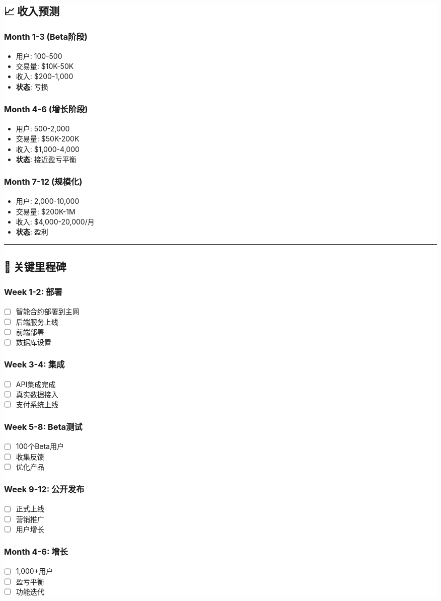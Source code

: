 ## 📈 收入预测

### Month 1-3 (Beta阶段)
- 用户: 100-500
- 交易量: $10K-50K
- 收入: $200-1,000
- **状态**: 亏损

### Month 4-6 (增长阶段)
- 用户: 500-2,000
- 交易量: $50K-200K
- 收入: $1,000-4,000
- **状态**: 接近盈亏平衡

### Month 7-12 (规模化)
- 用户: 2,000-10,000
- 交易量: $200K-1M
- 收入: $4,000-20,000/月
- **状态**: 盈利

---

## 🎯 关键里程碑

### Week 1-2: 部署
- [ ] 智能合约部署到主网
- [ ] 后端服务上线
- [ ] 前端部署
- [ ] 数据库设置

### Week 3-4: 集成
- [ ] API集成完成
- [ ] 真实数据接入
- [ ] 支付系统上线

### Week 5-8: Beta测试
- [ ] 100个Beta用户
- [ ] 收集反馈
- [ ] 优化产品

### Week 9-12: 公开发布
- [ ] 正式上线
- [ ] 营销推广
- [ ] 用户增长

### Month 4-6: 增长
- [ ] 1,000+用户
- [ ] 盈亏平衡
- [ ] 功能迭代
